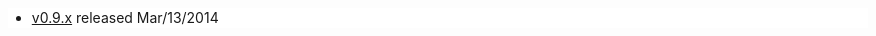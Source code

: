 - [v0.9.x](https://github.com/netsispay/netsis/blob/master/doc/release-notes/netsis/release-notes-0.9.0.md) released Mar/13/2014
